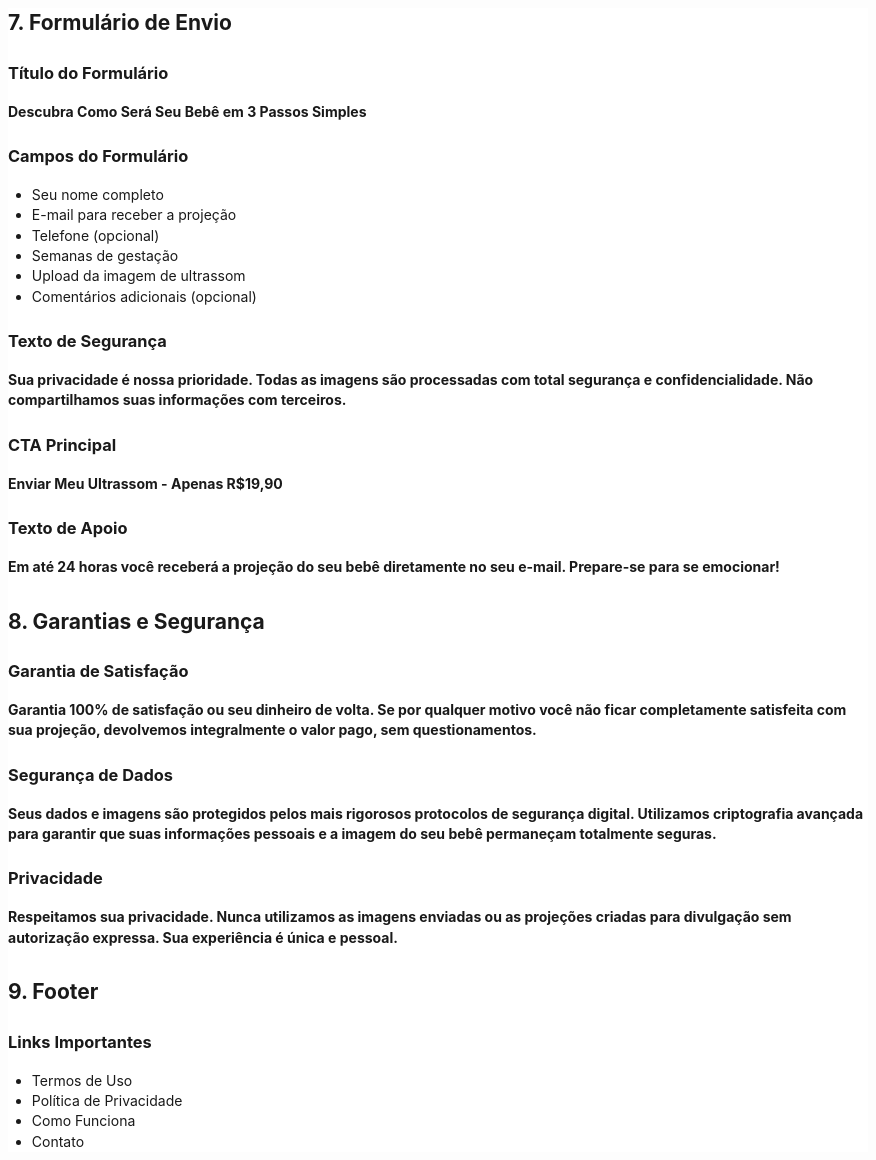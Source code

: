## 7. Formulário de Envio

### Título do Formulário
**Descubra Como Será Seu Bebê em 3 Passos Simples**

### Campos do Formulário
- Seu nome completo
- E-mail para receber a projeção
- Telefone (opcional)
- Semanas de gestação
- Upload da imagem de ultrassom
- Comentários adicionais (opcional)

### Texto de Segurança
**Sua privacidade é nossa prioridade. Todas as imagens são processadas com total segurança e confidencialidade. Não compartilhamos suas informações com terceiros.**

### CTA Principal
**Enviar Meu Ultrassom - Apenas R$19,90**

### Texto de Apoio
**Em até 24 horas você receberá a projeção do seu bebê diretamente no seu e-mail. Prepare-se para se emocionar!**

## 8. Garantias e Segurança

### Garantia de Satisfação
**Garantia 100% de satisfação ou seu dinheiro de volta. Se por qualquer motivo você não ficar completamente satisfeita com sua projeção, devolvemos integralmente o valor pago, sem questionamentos.**

### Segurança de Dados
**Seus dados e imagens são protegidos pelos mais rigorosos protocolos de segurança digital. Utilizamos criptografia avançada para garantir que suas informações pessoais e a imagem do seu bebê permaneçam totalmente seguras.**

### Privacidade
**Respeitamos sua privacidade. Nunca utilizamos as imagens enviadas ou as projeções criadas para divulgação sem autorização expressa. Sua experiência é única e pessoal.**

## 9. Footer

### Links Importantes
- Termos de Uso
- Política de Privacidade
- Como Funciona
- Contato
